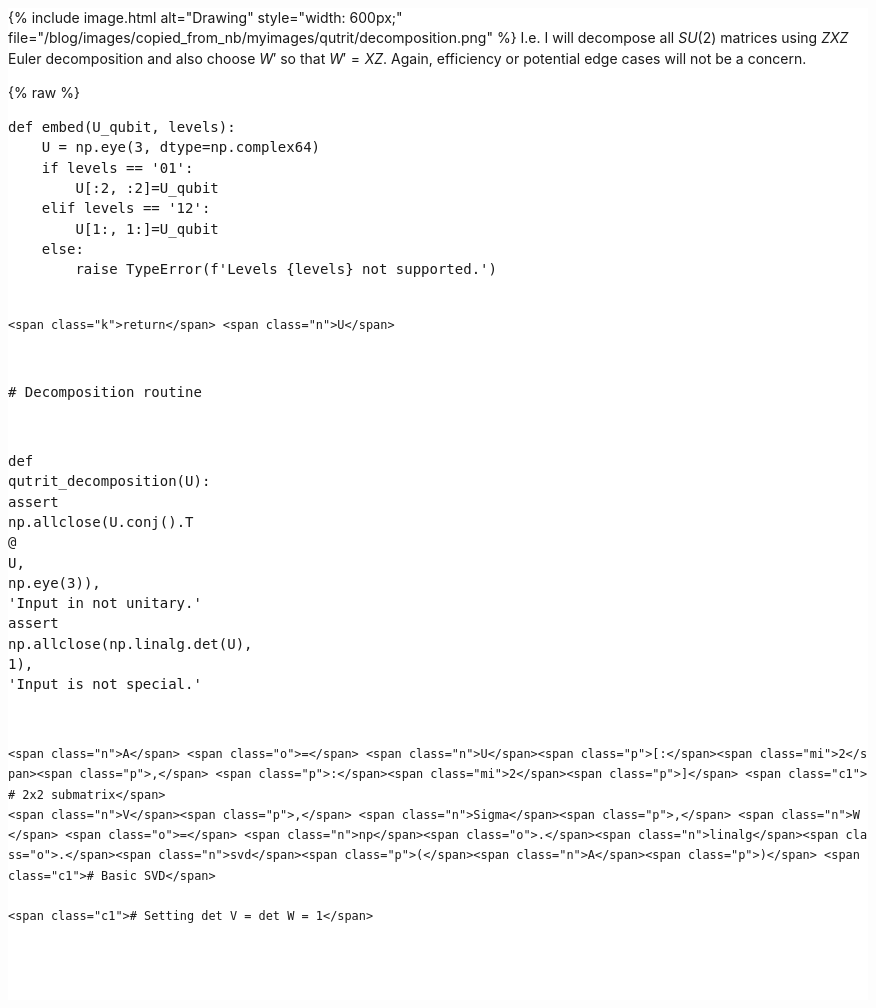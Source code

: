 {% include image.html alt="Drawing" style="width: 600px;" file="/blog/images/copied_from_nb/myimages/qutrit/decomposition.png" %}
I.e. I will decompose all $SU(2)$ matrices using $ZXZ$ Euler decomposition and also choose $W'$ so that $W'=XZ$.
Again, efficiency or potential edge cases will not be a concern.</p>

</div>
</div>
</div>
    {% raw %}
    
<div class="cell border-box-sizing code_cell rendered">
<div class="input">

<div class="inner_cell">
    <div class="input_area">
<div class=" highlight hl-ipython3"><pre><span></span><span class="k">def</span> <span class="nf">embed</span><span class="p">(</span><span class="n">U_qubit</span><span class="p">,</span> <span class="n">levels</span><span class="p">):</span>
    <span class="n">U</span> <span class="o">=</span> <span class="n">np</span><span class="o">.</span><span class="n">eye</span><span class="p">(</span><span class="mi">3</span><span class="p">,</span> <span class="n">dtype</span><span class="o">=</span><span class="n">np</span><span class="o">.</span><span class="n">complex64</span><span class="p">)</span>
    <span class="k">if</span> <span class="n">levels</span> <span class="o">==</span> <span class="s1">&#39;01&#39;</span><span class="p">:</span>
        <span class="n">U</span><span class="p">[:</span><span class="mi">2</span><span class="p">,</span> <span class="p">:</span><span class="mi">2</span><span class="p">]</span><span class="o">=</span><span class="n">U_qubit</span>
    <span class="k">elif</span> <span class="n">levels</span> <span class="o">==</span> <span class="s1">&#39;12&#39;</span><span class="p">:</span>
        <span class="n">U</span><span class="p">[</span><span class="mi">1</span><span class="p">:,</span> <span class="mi">1</span><span class="p">:]</span><span class="o">=</span><span class="n">U_qubit</span>
    <span class="k">else</span><span class="p">:</span>
        <span class="k">raise</span> <span class="ne">TypeError</span><span class="p">(</span><span class="sa">f</span><span class="s1">&#39;Levels </span><span class="si">{</span><span class="n">levels</span><span class="si">}</span><span class="s1"> not supported.&#39;</span><span class="p">)</span>
        
    <span class="k">return</span> <span class="n">U</span>

<span class="c1"># Decomposition routine</span>

<span class="k">def</span> <span class="nf">qutrit_decomposition</span><span class="p">(</span><span class="n">U</span><span class="p">):</span>
    <span class="k">assert</span> <span class="n">np</span><span class="o">.</span><span class="n">allclose</span><span class="p">(</span><span class="n">U</span><span class="o">.</span><span class="n">conj</span><span class="p">()</span><span class="o">.</span><span class="n">T</span> <span class="o">@</span> <span class="n">U</span><span class="p">,</span> <span class="n">np</span><span class="o">.</span><span class="n">eye</span><span class="p">(</span><span class="mi">3</span><span class="p">)),</span> <span class="s1">&#39;Input in not unitary.&#39;</span> 
    <span class="k">assert</span> <span class="n">np</span><span class="o">.</span><span class="n">allclose</span><span class="p">(</span><span class="n">np</span><span class="o">.</span><span class="n">linalg</span><span class="o">.</span><span class="n">det</span><span class="p">(</span><span class="n">U</span><span class="p">),</span> <span class="mi">1</span><span class="p">),</span> <span class="s1">&#39;Input is not special.&#39;</span>
    
    
    <span class="n">A</span> <span class="o">=</span> <span class="n">U</span><span class="p">[:</span><span class="mi">2</span><span class="p">,</span> <span class="p">:</span><span class="mi">2</span><span class="p">]</span> <span class="c1"># 2x2 submatrix</span>
    <span class="n">V</span><span class="p">,</span> <span class="n">Sigma</span><span class="p">,</span> <span class="n">W</span> <span class="o">=</span> <span class="n">np</span><span class="o">.</span><span class="n">linalg</span><span class="o">.</span><span class="n">svd</span><span class="p">(</span><span class="n">A</span><span class="p">)</span> <span class="c1"># Basic SVD</span>
    
    <span class="c1"># Setting det V = det W = 1</span>